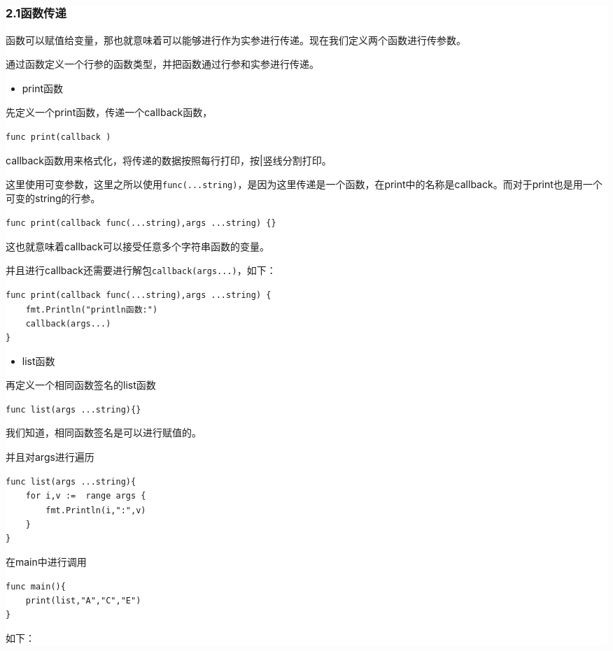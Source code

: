 ### 2.1函数传递

函数可以赋值给变量，那也就意味着可以能够进行作为实参进行传递。现在我们定义两个函数进行传参数。

通过函数定义一个行参的函数类型，并把函数通过行参和实参进行传递。

- print函数

先定义一个print函数，传递一个callback函数，

```
func print(callback )
```

callback函数用来格式化，将传递的数据按照每行打印，按|竖线分割打印。

这里使用可变参数，这里之所以使用`func(...string)`，是因为这里传递是一个函数，在print中的名称是callback。而对于print也是用一个 可变的string的行参。

```
func print(callback func(...string),args ...string) {}
```

这也就意味着callback可以接受任意多个字符串函数的变量。

并且进行callback还需要进行解包`callback(args...)`，如下：

```
func print(callback func(...string),args ...string) {
	fmt.Println("println函数:")
	callback(args...)
}
```

- list函数

再定义一个相同函数签名的list函数

```
func list(args ...string){}
```

我们知道，相同函数签名是可以进行赋值的。

并且对args进行遍历

```
func list(args ...string){
	for i,v :=  range args {
		fmt.Println(i,":",v)
	}
}
```

在main中进行调用

```
func main(){
	print(list,"A","C","E")
}
```

如下：
